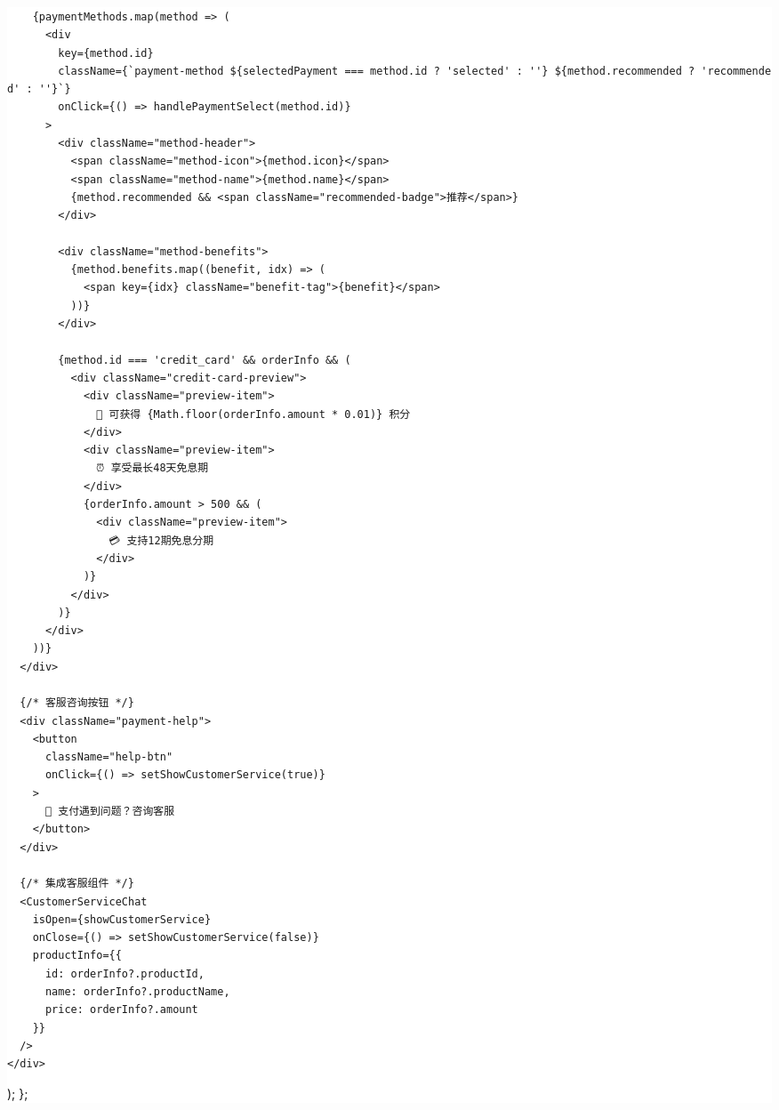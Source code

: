        {paymentMethods.map(method => (
          <div 
            key={method.id}
            className={`payment-method ${selectedPayment === method.id ? 'selected' : ''} ${method.recommended ? 'recommended' : ''}`}
            onClick={() => handlePaymentSelect(method.id)}
          >
            <div className="method-header">
              <span className="method-icon">{method.icon}</span>
              <span className="method-name">{method.name}</span>
              {method.recommended && <span className="recommended-badge">推荐</span>}
            </div>
            
            <div className="method-benefits">
              {method.benefits.map((benefit, idx) => (
                <span key={idx} className="benefit-tag">{benefit}</span>
              ))}
            </div>
            
            {method.id === 'credit_card' && orderInfo && (
              <div className="credit-card-preview">
                <div className="preview-item">
                  🎁 可获得 {Math.floor(orderInfo.amount * 0.01)} 积分
                </div>
                <div className="preview-item">
                  ⏰ 享受最长48天免息期
                </div>
                {orderInfo.amount > 500 && (
                  <div className="preview-item">
                    💳 支持12期免息分期
                  </div>
                )}
              </div>
            )}
          </div>
        ))}
      </div>
      
      {/* 客服咨询按钮 */}
      <div className="payment-help">
        <button 
          className="help-btn"
          onClick={() => setShowCustomerService(true)}
        >
          💬 支付遇到问题？咨询客服
        </button>
      </div>
      
      {/* 集成客服组件 */}
      <CustomerServiceChat
        isOpen={showCustomerService}
        onClose={() => setShowCustomerService(false)}
        productInfo={{
          id: orderInfo?.productId,
          name: orderInfo?.productName,
          price: orderInfo?.amount
        }}
      />
    </div>
  );
};

